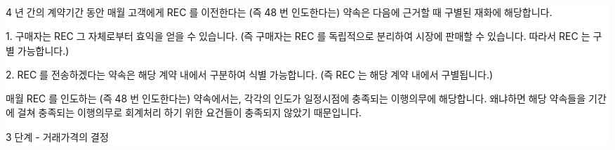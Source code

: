   

4 년 간의 계약기간 동안 매월 고객에게 REC 를 이전한다는 (즉 48 번 인도한다는) 약속은 다음에 근거할 때 구별된 재화에 해당합니다.

  

1\. 구매자는 REC 그 자체로부터 효익을 얻을 수 있습니다. (즉 구매자는 REC 를 독립적으로 분리하여 시장에 판매할 수 있습니다. 따라서 REC 는 구별 가능합니다.)

2\. REC 를 전송하겠다는 약속은 해당 계약 내에서 구분하여 식별 가능합니다. (즉 REC 는 해당 계약 내에서 구별됩니다.)

  

매월 REC 를 인도하는 (즉 48 번 인도한다는) 약속에서는, 각각의 인도가 일정시점에 충족되는 이행의무에 해당합니다. 왜냐하면 해당 약속들을 기간에 걸쳐 충족되는 이행의무로 회계처리 하기 위한 요건들이 충족되지 않았기 때문입니다.

  

3 단계 - 거래가격의 결정

